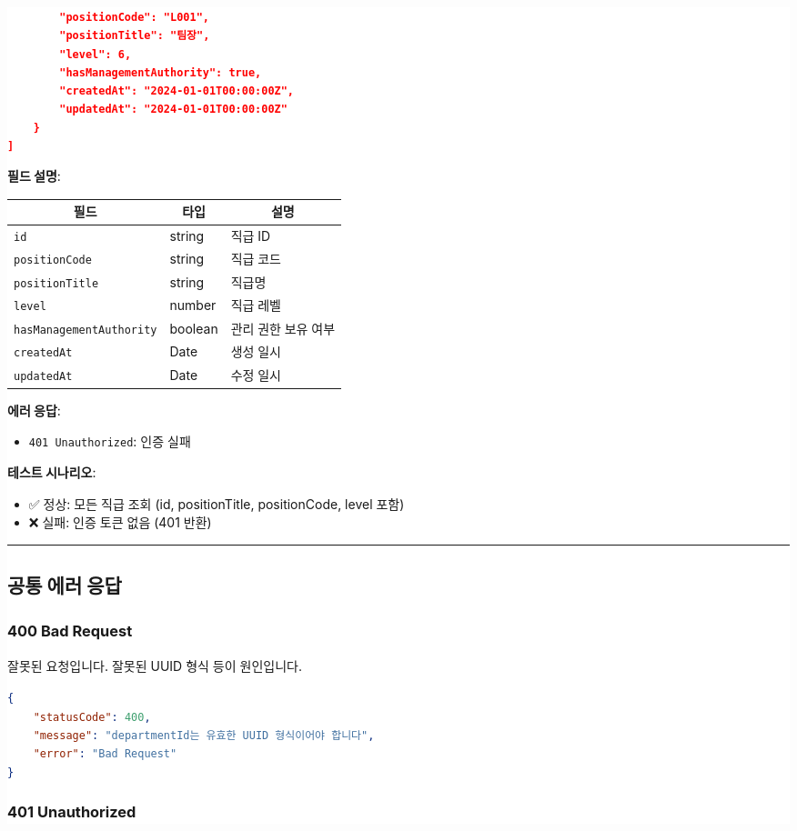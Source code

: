 ```json
        "positionCode": "L001",
        "positionTitle": "팀장",
        "level": 6,
        "hasManagementAuthority": true,
        "createdAt": "2024-01-01T00:00:00Z",
        "updatedAt": "2024-01-01T00:00:00Z"
    }
]
```

**필드 설명**:

| 필드                     | 타입    | 설명                |
| ------------------------ | ------- | ------------------- |
| `id`                     | string  | 직급 ID             |
| `positionCode`           | string  | 직급 코드           |
| `positionTitle`          | string  | 직급명              |
| `level`                  | number  | 직급 레벨           |
| `hasManagementAuthority` | boolean | 관리 권한 보유 여부 |
| `createdAt`              | Date    | 생성 일시           |
| `updatedAt`              | Date    | 수정 일시           |

**에러 응답**:

- `401 Unauthorized`: 인증 실패

**테스트 시나리오**:

- ✅ 정상: 모든 직급 조회 (id, positionTitle, positionCode, level 포함)
- ❌ 실패: 인증 토큰 없음 (401 반환)

---

## 공통 에러 응답

### 400 Bad Request

잘못된 요청입니다. 잘못된 UUID 형식 등이 원인입니다.

```json
{
    "statusCode": 400,
    "message": "departmentId는 유효한 UUID 형식이어야 합니다",
    "error": "Bad Request"
}
```

### 401 Unauthorized
